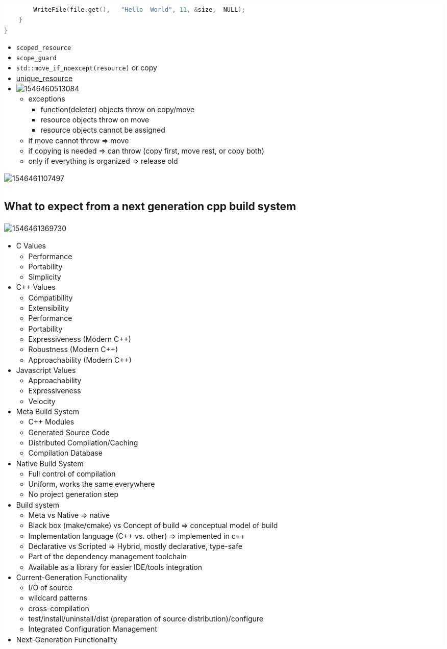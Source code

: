 ```c++
	    WriteFile(file.get(),	"Hello	World",	11,	&size,	NULL);
    }
}
```

- `scoped_resource`
- `scope_guard`
- `std::move_if_noexcept(resource)` or copy
- [unique_resource](http://www.open-std.org/jtc1/sc22/wg21/docs/papers/2014/n4189)
- ![1546460513084](C:\Users\xiaol\AppData\Roaming\Typora\typora-user-images\1546460513084.png)
  - exceptions
    - function(deleter) objects throw on copy/move
    - resource objects throw on move
    - resource objects cannot be assigned
  - if move cannot throw => move
  - if copying is needed => can throw (copy first, move rest, or copy both)
  - only if everything is organized => release old

![1546461107497](C:\Users\xiaol\AppData\Roaming\Typora\typora-user-images\1546461107497.png)

## What to expect from a next generation cpp build system

![1546461369730](C:\Users\xiaol\AppData\Roaming\Typora\typora-user-images\1546461369730.png)

- C Values
  - Performance
  - Portability
  - Simplicity
- C++ Values
  - Compatibility
  - Extensibility
  - Performance
  - Portability
  - Expressiveness (Modern C++)
  - Robustness (Modern C++)
  - Approachability (Modern C++)
- Javascript Values
  - Approachability
  - Expressiveness
  - Velocity
- Meta Build System
  - C++ Modules
  - Generated Source Code
  - Distributed Compilation/Caching
  - Compilation Database
- Native Build System
  - Full control of compilation
  - Uniform, works the same everywhere
  - No project generation step
- Build system
  - Meta vs Native => native
  - Black box (make/cmake) vs Concept of build => conceptual model of build
  - Implementation language (C++ vs. other) => implemented in c++
  - Declarative vs Scripted => Hybrid, mostly declarative, type-safe
  - Part of the dependency management toolchain 
  - Available as a library for easier IDE/tools integration 
- Current-Generation Functionality
  - I/O of source
  - wildcard patterns
  - cross-compilation
  - test/install/uninstall/dist (preparation of source distribution)/configure
  - Integrated Configuration Management
- Next-Generation Functionality